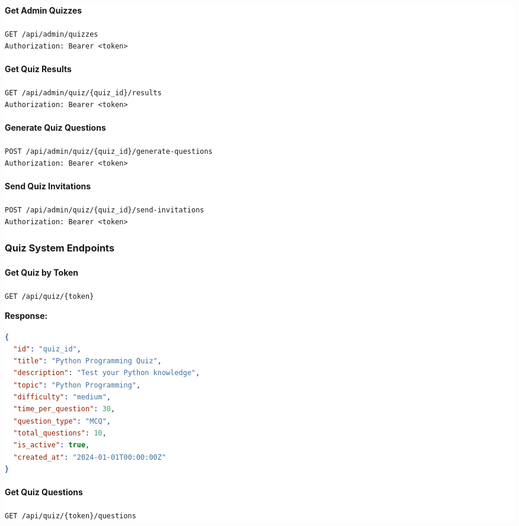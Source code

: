 #### Get Admin Quizzes

```http
GET /api/admin/quizzes
Authorization: Bearer <token>
```

#### Get Quiz Results

```http
GET /api/admin/quiz/{quiz_id}/results
Authorization: Bearer <token>
```

#### Generate Quiz Questions

```http
POST /api/admin/quiz/{quiz_id}/generate-questions
Authorization: Bearer <token>
```

#### Send Quiz Invitations

```http
POST /api/admin/quiz/{quiz_id}/send-invitations
Authorization: Bearer <token>
```

### Quiz System Endpoints

#### Get Quiz by Token

```http
GET /api/quiz/{token}
```

**Response:**

```json
{
  "id": "quiz_id",
  "title": "Python Programming Quiz",
  "description": "Test your Python knowledge",
  "topic": "Python Programming",
  "difficulty": "medium",
  "time_per_question": 30,
  "question_type": "MCQ",
  "total_questions": 10,
  "is_active": true,
  "created_at": "2024-01-01T00:00:00Z"
}
```

#### Get Quiz Questions

```http
GET /api/quiz/{token}/questions
```
